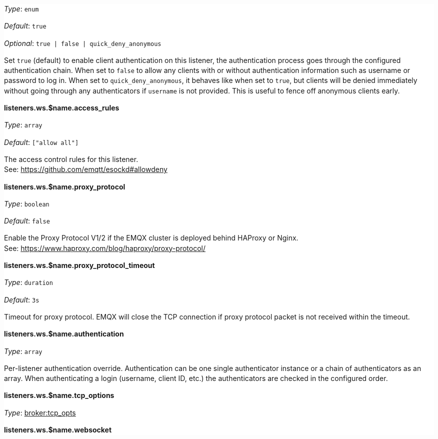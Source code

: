   *Type*: `enum`

  *Default*: `true`

  *Optional*: `true | false | quick_deny_anonymous`

  Set <code>true</code> (default) to enable client authentication on this listener, the authentication
process goes through the configured authentication chain.
When set to <code>false</code> to allow any clients with or without authentication information such as username or password to log in.
When set to <code>quick_deny_anonymous</code>, it behaves like when set to <code>true</code>, but clients will be
denied immediately without going through any authenticators if <code>username</code> is not provided. This is useful to fence off
anonymous clients early.


**listeners.ws.$name.access_rules**
  
  *Type*: `array`

  *Default*: `["allow all"]`

  The access control rules for this listener.<br/>See: https://github.com/emqtt/esockd#allowdeny


**listeners.ws.$name.proxy_protocol**
  
  *Type*: `boolean`

  *Default*: `false`

  Enable the Proxy Protocol V1/2 if the EMQX cluster is deployed behind HAProxy or Nginx.<br/>
See: https://www.haproxy.com/blog/haproxy/proxy-protocol/


**listeners.ws.$name.proxy_protocol_timeout**
  
  *Type*: `duration`

  *Default*: `3s`

  Timeout for proxy protocol. EMQX will close the TCP connection if proxy protocol packet is not received within the timeout.


**listeners.ws.$name.authentication**
  
  *Type*: `array`

  Per-listener authentication override.
Authentication can be one single authenticator instance or a chain of authenticators as an array.
When authenticating a login (username, client ID, etc.) the authenticators are checked in the configured order.


**listeners.ws.$name.tcp_options**
  
  *Type*: [broker:tcp_opts](#tcp_opts)


**listeners.ws.$name.websocket**
  